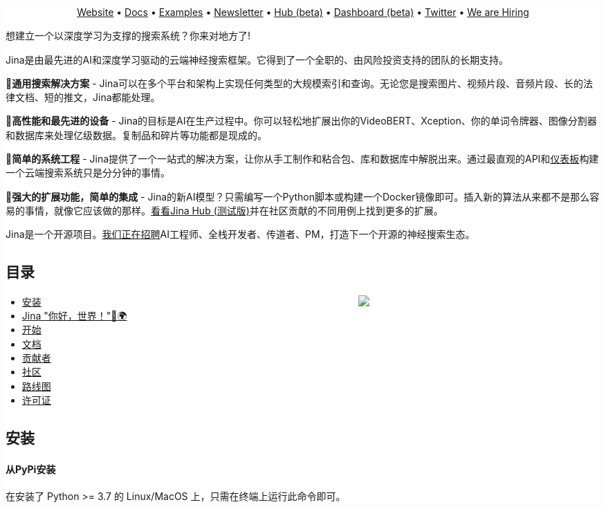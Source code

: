<p align="center">
  <a href="https://jina.ai">Website</a> •
  <a href="https://docs.jina.ai">Docs</a> •
  <a href="https://learn.jina.ai">Examples</a> •
  <a href="mailto:newsletter+subscribe@jina.ai">Newsletter</a> •
  <a href="https://github.com/jina-ai/jina-hub">Hub (beta)</a> •
  <a href="https://dashboard.jina.ai">Dashboard (beta)</a> •
  <a href="https://twitter.com/intent/tweet?text=%F0%9F%91%8DCheck+out+Jina%3A+the+New+Open-Source+Solution+for+Neural+Information+Retrieval+%F0%9F%94%8D%40JinaAI_&url=https%3A%2F%2Fgithub.com%2Fjina-ai%2Fjina&hashtags=JinaSearch&original_referer=http%3A%2F%2Fgithub.com%2F&tw_p=tweetbutton">Twitter</a> •
  <a href="https://jobs.jina.ai">We are Hiring</a>

</p>

想建立一个以深度学习为支撑的搜索系统？你来对地方了!

Jina是由最先进的AI和深度学习驱动的云端神经搜索框架。它得到了一个全职的、由风险投资支持的团队的长期支持。

🌌**通用搜索解决方案** - Jina可以在多个平台和架构上实现任何类型的大规模索引和查询。无论您是搜索图片、视频片段、音频片段、长的法律文档、短的推文，Jina都能处理。

🚀**高性能和最先进的设备** - Jina的目标是AI在生产过程中。你可以轻松地扩展出你的VideoBERT、Xception、你的单词令牌器、图像分割器和数据库来处理亿级数据。复制品和碎片等功能都是现成的。

🐣**简单的系统工程** - Jina提供了一个一站式的解决方案，让你从手工制作和粘合包、库和数据库中解脱出来。通过最直观的API和[仪表板](https://github.com/jina-ai/dashboard)构建一个云端搜索系统只是分分钟的事情。

🧩**强大的扩展功能，简单的集成** - Jina的新AI模型？只需编写一个Python脚本或构建一个Docker镜像即可。插入新的算法从来都不是那么容易的事情，就像它应该做的那样。[看看Jina Hub (测试版)](https://github.com/jina-ai/jina-hub)并在社区贡献的不同用例上找到更多的扩展。

Jina是一个开源项目。[我们正在招聘](https://jobs.jina.ai)AI工程师、全栈开发者、传道者、PM，打造下一个开源的神经搜索生态。

## 目录

<img align="right" width="350px" src="https://github.com/jina-ai/jina/blob/master/.github/install.png?raw=true " />





- [安装](#%E5%AE%89%E8%A3%85)
- [Jina "你好，世界！"👋🌍](#jina-%E4%BD%A0%E5%A5%BD%E4%B8%96%E7%95%8C)
- [开始](#%E5%BC%80%E5%A7%8B)
- [文档](#%E6%96%87%E6%A1%A3)
- [贡献者](#%E8%B4%A1%E7%8C%AE%E8%80%85)
- [社区](#%E7%A4%BE%E5%8C%BA)
- [路线图](#%E8%B7%AF%E7%BA%BF%E5%9B%BE)
- [许可证](#%E8%AE%B8%E5%8F%AF%E8%AF%81)



## 安装

#### 从PyPi安装

在安装了 Python >= 3.7 的 Linux/MacOS 上，只需在终端上运行此命令即可。
